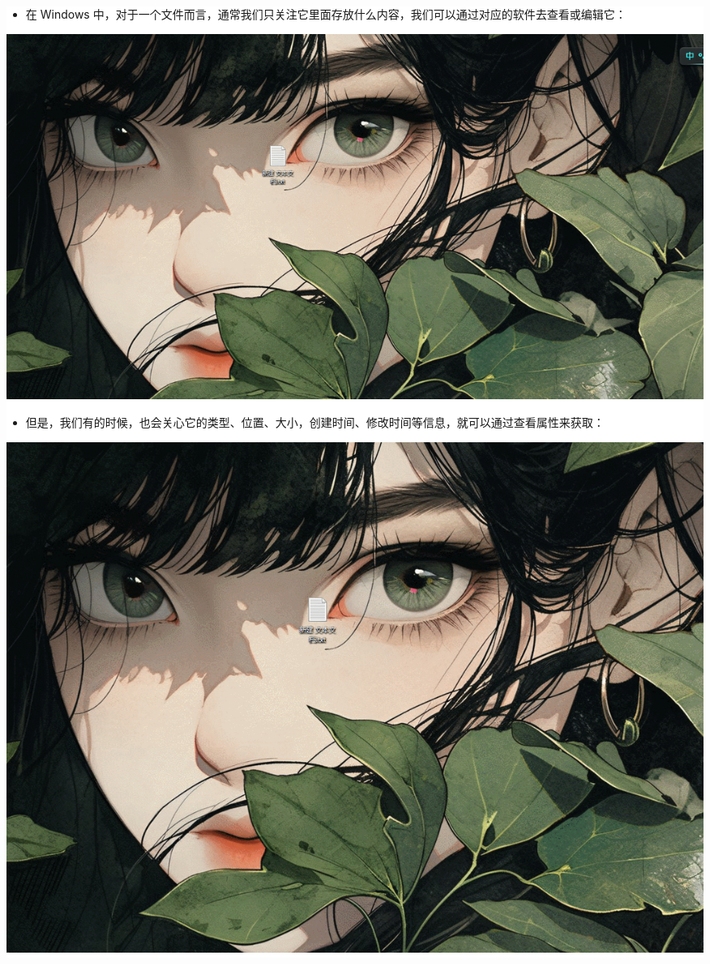 * 在 Windows 中，对于一个文件而言，通常我们只关注它里面存放什么内容，我们可以通过对应的软件去查看或编辑它：

![](./assets/80.gif)

* 但是，我们有的时候，也会关心它的类型、位置、大小，创建时间、修改时间等信息，就可以通过查看属性来获取：

![](./assets/81.gif)

